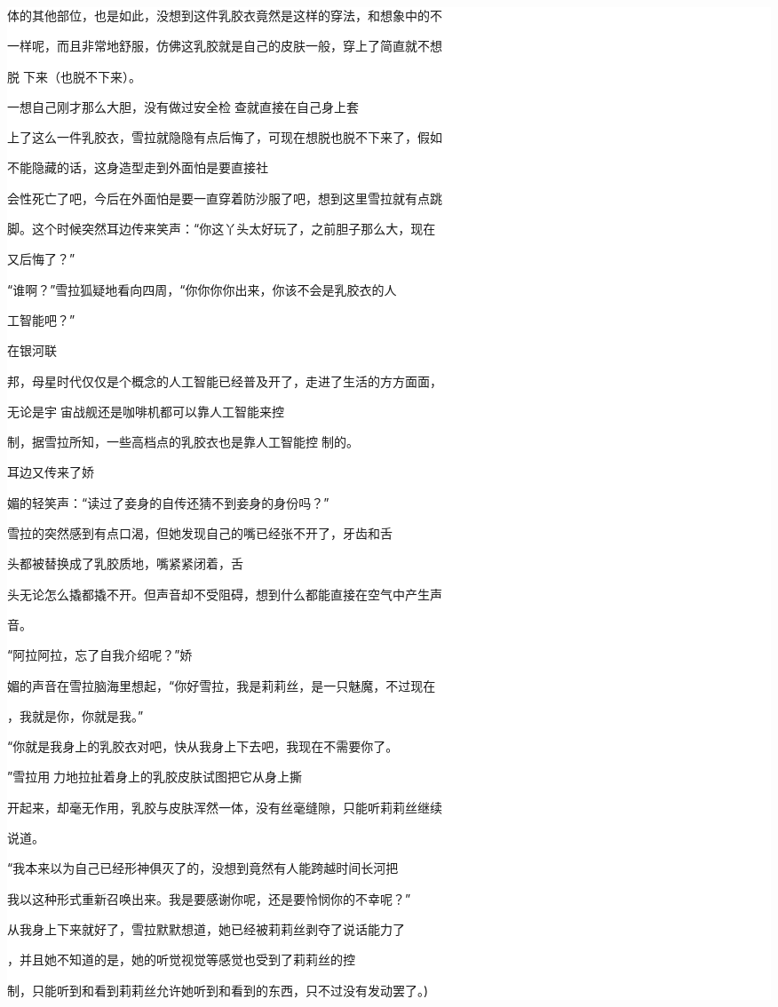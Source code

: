 体的其他部位，也是如此，没想到这件乳胶衣竟然是这样的穿法，和想象中的不

一样呢，而且非常地舒服，仿佛这乳胶就是自己的皮肤一般，穿上了简直就不想

脱 下来（也脱不下来）。

一想自己刚才那么大胆，没有做过安全检 查就直接在自己身上套

上了这么一件乳胶衣，雪拉就隐隐有点后悔了，可现在想脱也脱不下来了，假如

不能隐藏的话，这身造型走到外面怕是要直接社

会性死亡了吧，今后在外面怕是要一直穿着防沙服了吧，想到这里雪拉就有点跳

脚。这个时候突然耳边传来笑声：“你这丫头太好玩了，之前胆子那么大，现在

又后悔了？”

“谁啊？”雪拉狐疑地看向四周，“你你你你出来，你该不会是乳胶衣的人

工智能吧？”

在银河联

邦，母星时代仅仅是个概念的人工智能已经普及开了，走进了生活的方方面面，

无论是宇 宙战舰还是咖啡机都可以靠人工智能来控

制，据雪拉所知，一些高档点的乳胶衣也是靠人工智能控 制的。

耳边又传来了娇

媚的轻笑声：“读过了妾身的自传还猜不到妾身的身份吗？”

雪拉的突然感到有点口渴，但她发现自己的嘴已经张不开了，牙齿和舌

头都被替换成了乳胶质地，嘴紧紧闭着，舌

头无论怎么撬都撬不开。但声音却不受阻碍，想到什么都能直接在空气中产生声

音。

“阿拉阿拉，忘了自我介绍呢？”娇

媚的声音在雪拉脑海里想起，“你好雪拉，我是莉莉丝，是一只魅魔，不过现在

，我就是你，你就是我。”

“你就是我身上的乳胶衣对吧，快从我身上下去吧，我现在不需要你了。

”雪拉用 力地拉扯着身上的乳胶皮肤试图把它从身上撕

开起来，却毫无作用，乳胶与皮肤浑然一体，没有丝毫缝隙，只能听莉莉丝继续

说道。

“我本来以为自己已经形神俱灭了的，没想到竟然有人能跨越时间长河把

我以这种形式重新召唤出来。我是要感谢你呢，还是要怜悯你的不幸呢？”

从我身上下来就好了，雪拉默默想道，她已经被莉莉丝剥夺了说话能力了

，并且她不知道的是，她的听觉视觉等感觉也受到了莉莉丝的控

制，只能听到和看到莉莉丝允许她听到和看到的东西，只不过没有发动罢了。)
